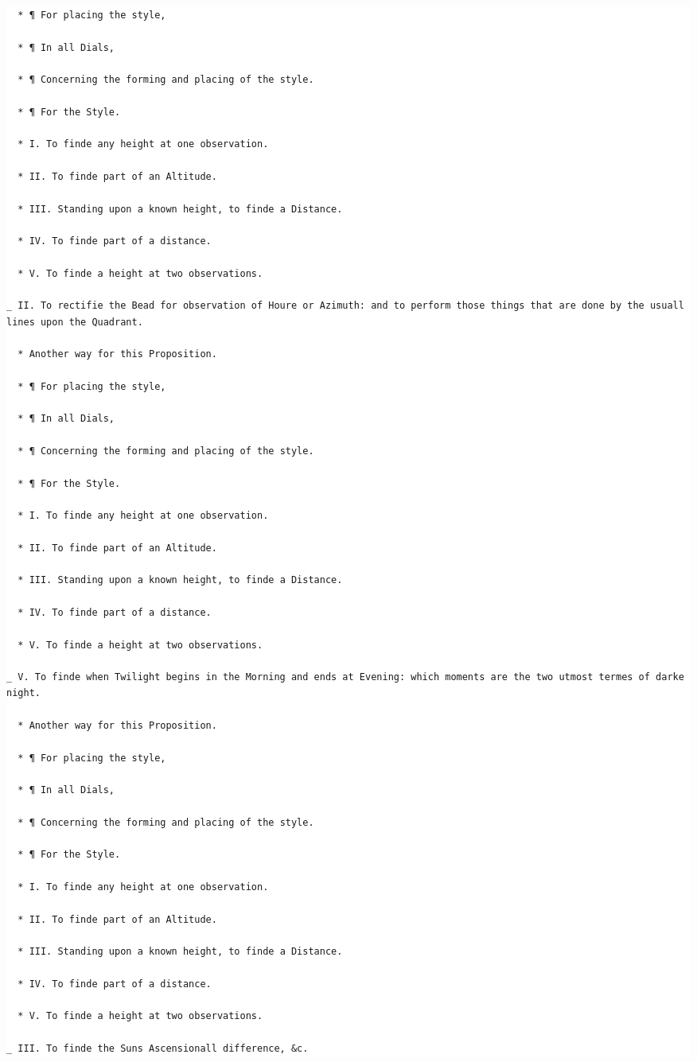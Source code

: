       * ¶ For placing the style,

      * ¶ In all Dials,

      * ¶ Concerning the forming and placing of the style.

      * ¶ For the Style.

      * I. To finde any height at one observation.

      * II. To finde part of an Altitude.

      * III. Standing upon a known height, to finde a Distance.

      * IV. To finde part of a distance.

      * V. To finde a height at two observations.

    _ II. To rectifie the Bead for observation of Houre or Azimuth: and to perform those things that are done by the usuall lines upon the Quadrant.

      * Another way for this Proposition.

      * ¶ For placing the style,

      * ¶ In all Dials,

      * ¶ Concerning the forming and placing of the style.

      * ¶ For the Style.

      * I. To finde any height at one observation.

      * II. To finde part of an Altitude.

      * III. Standing upon a known height, to finde a Distance.

      * IV. To finde part of a distance.

      * V. To finde a height at two observations.

    _ V. To finde when Twilight begins in the Morning and ends at Evening: which moments are the two utmost termes of darke night.

      * Another way for this Proposition.

      * ¶ For placing the style,

      * ¶ In all Dials,

      * ¶ Concerning the forming and placing of the style.

      * ¶ For the Style.

      * I. To finde any height at one observation.

      * II. To finde part of an Altitude.

      * III. Standing upon a known height, to finde a Distance.

      * IV. To finde part of a distance.

      * V. To finde a height at two observations.

    _ III. To finde the Suns Ascensionall difference, &c.

